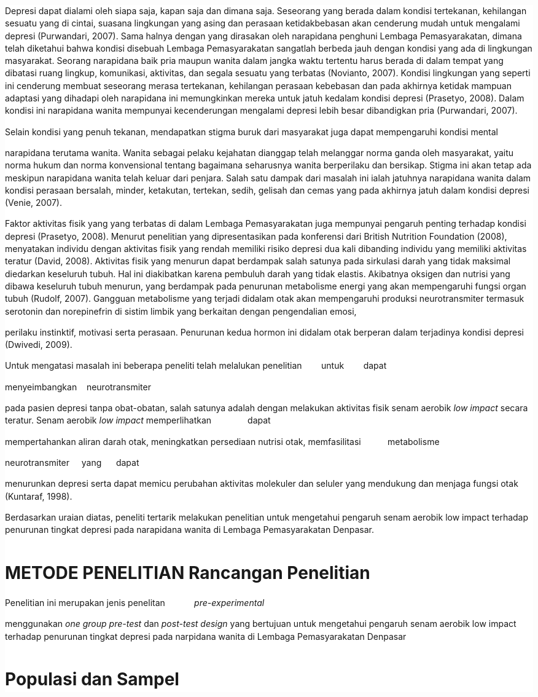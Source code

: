 <p><span class="font0">Depresi dapat dialami oleh siapa saja, kapan saja dan dimana saja. Seseorang yang berada dalam kondisi tertekanan, kehilangan sesuatu yang di cintai, suasana lingkungan yang asing dan perasaan ketidakbebasan akan cenderung mudah untuk mengalami depresi (Purwandari, 2007). Sama halnya dengan yang dirasakan oleh narapidana penghuni Lembaga Pemasyarakatan, dimana telah diketahui bahwa kondisi disebuah Lembaga Pemasyarakatan sangatlah berbeda jauh dengan kondisi yang ada di lingkungan masyarakat. Seorang narapidana baik pria maupun wanita dalam jangka waktu tertentu harus berada di dalam tempat yang dibatasi ruang lingkup, komunikasi, aktivitas, dan segala sesuatu yang terbatas (Novianto, 2007). Kondisi lingkungan yang seperti ini cenderung membuat seseorang merasa tertekanan, kehilangan perasaan kebebasan dan pada akhirnya ketidak mampuan adaptasi yang dihadapi oleh narapidana ini memungkinkan mereka untuk jatuh kedalam kondisi depresi (Prasetyo, 2008). Dalam kondisi ini narapidana wanita mempunyai kecenderungan mengalami depresi lebih besar dibandigkan pria (Purwandari, 2007).</span></p>
<p><span class="font0">Selain kondisi yang penuh tekanan, mendapatkan stigma buruk dari masyarakat juga dapat mempengaruhi kondisi mental</span></p>
<p><span class="font0">narapidana terutama wanita. Wanita sebagai pelaku kejahatan dianggap telah melanggar norma ganda oleh masyarakat, yaitu norma hukum dan norma konvensional tentang bagaimana seharusnya wanita berperilaku dan bersikap. Stigma ini akan tetap ada meskipun narapidana wanita telah keluar dari penjara. Salah satu dampak dari masalah ini ialah jatuhnya narapidana wanita dalam kondisi perasaan bersalah, minder, ketakutan, tertekan, sedih, gelisah dan cemas yang pada akhirnya jatuh dalam kondisi depresi (Venie, 2007).</span></p>
<p><span class="font0">Faktor aktivitas fisik yang yang terbatas di dalam Lembaga Pemasyarakatan juga mempunyai pengaruh penting terhadap kondisi depresi (Prasetyo, 2008). Menurut penelitian yang dipresentasikan pada konferensi dari British Nutrition Foundation (2008), menyatakan individu dengan aktivitas fisik yang rendah memiliki risiko depresi dua kali dibanding individu yang memiliki aktivitas teratur (David, 2008). Aktivitas fisik yang menurun dapat berdampak salah satunya pada sirkulasi darah yang tidak maksimal diedarkan keseluruh tubuh. Hal ini diakibatkan karena pembuluh darah yang tidak elastis. Akibatnya oksigen dan nutrisi yang dibawa keseluruh tubuh menurun, yang berdampak pada penurunan metabolisme energi yang akan mempengaruhi fungsi organ tubuh (Rudolf, 2007). Gangguan metabolisme yang terjadi didalam otak akan mempengaruhi produksi neurotransmiter termasuk serotonin dan norepinefrin di sistim limbik yang berkaitan dengan pengendalian emosi,</span></p>
<p><span class="font0">perilaku instinktif, motivasi serta perasaan. Penurunan kedua hormon ini didalam otak berperan dalam terjadinya kondisi depresi (Dwivedi, 2009).</span></p>
<p><span class="font0">Untuk mengatasi masalah ini beberapa peneliti telah melalukan penelitian &nbsp;&nbsp;&nbsp;&nbsp;&nbsp;&nbsp;&nbsp;untuk &nbsp;&nbsp;&nbsp;&nbsp;&nbsp;&nbsp;&nbsp;dapat</span></p>
<p><span class="font0">menyeimbangkan &nbsp;&nbsp;&nbsp;neurotransmiter</span></p>
<p><span class="font0">pada pasien depresi tanpa obat-obatan, salah satunya adalah dengan melakukan aktivitas fisik senam aerobik </span><span class="font0" style="font-style:italic;">low impact</span><span class="font0"> secara teratur. Senam aerobik </span><span class="font0" style="font-style:italic;">low impact </span><span class="font0">memperlihatkan &nbsp;&nbsp;&nbsp;&nbsp;&nbsp;&nbsp;&nbsp;&nbsp;&nbsp;&nbsp;&nbsp;&nbsp;&nbsp;&nbsp;dapat</span></p>
<p><span class="font0">mempertahankan aliran darah otak, meningkatkan persediaan nutrisi otak, memfasilitasi &nbsp;&nbsp;&nbsp;&nbsp;&nbsp;&nbsp;&nbsp;&nbsp;&nbsp;&nbsp;metabolisme</span></p>
<p><span class="font0">neurotransmiter &nbsp;&nbsp;&nbsp;&nbsp;yang &nbsp;&nbsp;&nbsp;&nbsp;&nbsp;dapat</span></p>
<p><span class="font0">menurunkan depresi serta dapat memicu perubahan aktivitas molekuler dan seluler yang mendukung dan menjaga fungsi otak (Kuntaraf, 1998).</span></p>
<p><span class="font0">Berdasarkan uraian diatas, peneliti tertarik melakukan penelitian untuk mengetahui pengaruh senam aerobik low impact terhadap penurunan tingkat depresi pada narapidana wanita di Lembaga Pemasyarakatan Denpasar.</span></p>
<h1><a name="bookmark4"></a><span class="font0" style="font-weight:bold;"><a name="bookmark5"></a>METODE PENELITIAN Rancangan Penelitian</span></h1>
<p><span class="font0">Penelitian ini merupakan jenis penelitan &nbsp;&nbsp;&nbsp;&nbsp;&nbsp;&nbsp;&nbsp;&nbsp;&nbsp;&nbsp;&nbsp;</span><span class="font0" style="font-style:italic;">pre-experimental</span></p>
<p><span class="font0">menggunakan </span><span class="font0" style="font-style:italic;">one group pre-test</span><span class="font0"> dan </span><span class="font0" style="font-style:italic;">post-test design</span><span class="font0"> yang bertujuan untuk mengetahui pengaruh senam aerobik low impact terhadap penurunan tingkat depresi pada narpidana wanita di Lembaga Pemasyarakatan Denpasar</span></p>
<h1><a name="bookmark6"></a><span class="font0" style="font-weight:bold;"><a name="bookmark7"></a>Populasi dan Sampel</span></h1>
